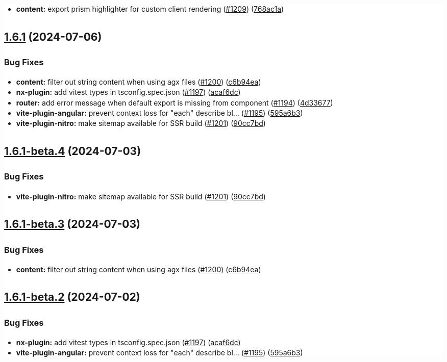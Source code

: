 - **content:** export prism highlighter for custom client rendering ([#1209](https://github.com/analogjs/analog/issues/1209)) ([768ac1a](https://github.com/analogjs/analog/commit/768ac1af43d8b89e861267aeeb68cf6b0a81eb19))

## [1.6.1](https://github.com/analogjs/analog/compare/v1.6.0...v1.6.1) (2024-07-06)

### Bug Fixes

- **content:** filter out string content when using agx files ([#1200](https://github.com/analogjs/analog/issues/1200)) ([c6b94ea](https://github.com/analogjs/analog/commit/c6b94eaba5a5019ce665428b0f07bed29a752dbf))
- **nx-plugin:** add vitest types in tsconfig.spec.json ([#1197](https://github.com/analogjs/analog/issues/1197)) ([acaf6dc](https://github.com/analogjs/analog/commit/acaf6dca35d84ff2777589ef2b6245054c5b4aba))
- **router:** add error message when default export is missing from component ([#1194](https://github.com/analogjs/analog/issues/1194)) ([4d33677](https://github.com/analogjs/analog/commit/4d336777d3b81191181d2964cbd247c9d3a1ba8f))
- **vite-plugin-angular:** prevent context loss for "each" describe bl… ([#1195](https://github.com/analogjs/analog/issues/1195)) ([595a6b3](https://github.com/analogjs/analog/commit/595a6b3120735be4ed55286b2a8849f059abd32a))
- **vite-plugin-nitro:** make sitemap available for SSR build ([#1201](https://github.com/analogjs/analog/issues/1201)) ([90cc7bd](https://github.com/analogjs/analog/commit/90cc7bdc9919822c15a26a7513123f1790b226eb))

## [1.6.1-beta.4](https://github.com/analogjs/analog/compare/v1.6.1-beta.3...v1.6.1-beta.4) (2024-07-03)

### Bug Fixes

- **vite-plugin-nitro:** make sitemap available for SSR build ([#1201](https://github.com/analogjs/analog/issues/1201)) ([90cc7bd](https://github.com/analogjs/analog/commit/90cc7bdc9919822c15a26a7513123f1790b226eb))

## [1.6.1-beta.3](https://github.com/analogjs/analog/compare/v1.6.1-beta.2...v1.6.1-beta.3) (2024-07-03)

### Bug Fixes

- **content:** filter out string content when using agx files ([#1200](https://github.com/analogjs/analog/issues/1200)) ([c6b94ea](https://github.com/analogjs/analog/commit/c6b94eaba5a5019ce665428b0f07bed29a752dbf))

## [1.6.1-beta.2](https://github.com/analogjs/analog/compare/v1.6.1-beta.1...v1.6.1-beta.2) (2024-07-02)

### Bug Fixes

- **nx-plugin:** add vitest types in tsconfig.spec.json ([#1197](https://github.com/analogjs/analog/issues/1197)) ([acaf6dc](https://github.com/analogjs/analog/commit/acaf6dca35d84ff2777589ef2b6245054c5b4aba))
- **vite-plugin-angular:** prevent context loss for "each" describe bl… ([#1195](https://github.com/analogjs/analog/issues/1195)) ([595a6b3](https://github.com/analogjs/analog/commit/595a6b3120735be4ed55286b2a8849f059abd32a))
